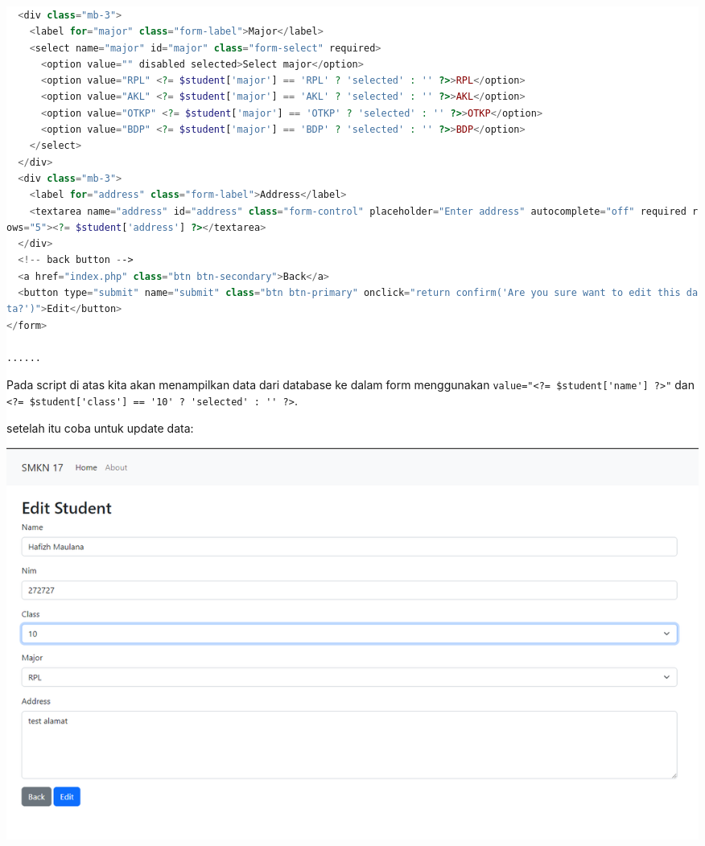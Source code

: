 ```php
  <div class="mb-3">
    <label for="major" class="form-label">Major</label>
    <select name="major" id="major" class="form-select" required>
      <option value="" disabled selected>Select major</option>
      <option value="RPL" <?= $student['major'] == 'RPL' ? 'selected' : '' ?>>RPL</option>
      <option value="AKL" <?= $student['major'] == 'AKL' ? 'selected' : '' ?>>AKL</option>
      <option value="OTKP" <?= $student['major'] == 'OTKP' ? 'selected' : '' ?>>OTKP</option>
      <option value="BDP" <?= $student['major'] == 'BDP' ? 'selected' : '' ?>>BDP</option>
    </select>
  </div>
  <div class="mb-3">
    <label for="address" class="form-label">Address</label>
    <textarea name="address" id="address" class="form-control" placeholder="Enter address" autocomplete="off" required rows="5"><?= $student['address'] ?></textarea>
  </div>
  <!-- back button -->
  <a href="index.php" class="btn btn-secondary">Back</a>
  <button type="submit" name="submit" class="btn btn-primary" onclick="return confirm('Are you sure want to edit this data?')">Edit</button>
</form>

......
```

Pada script di atas kita akan menampilkan data dari database ke dalam form menggunakan `value="<?= $student['name'] ?>"` dan `<?= $student['class'] == '10' ? 'selected' : '' ?>`.

setelah itu coba untuk update data:

![edit data](./images/data-update-pages.png)
